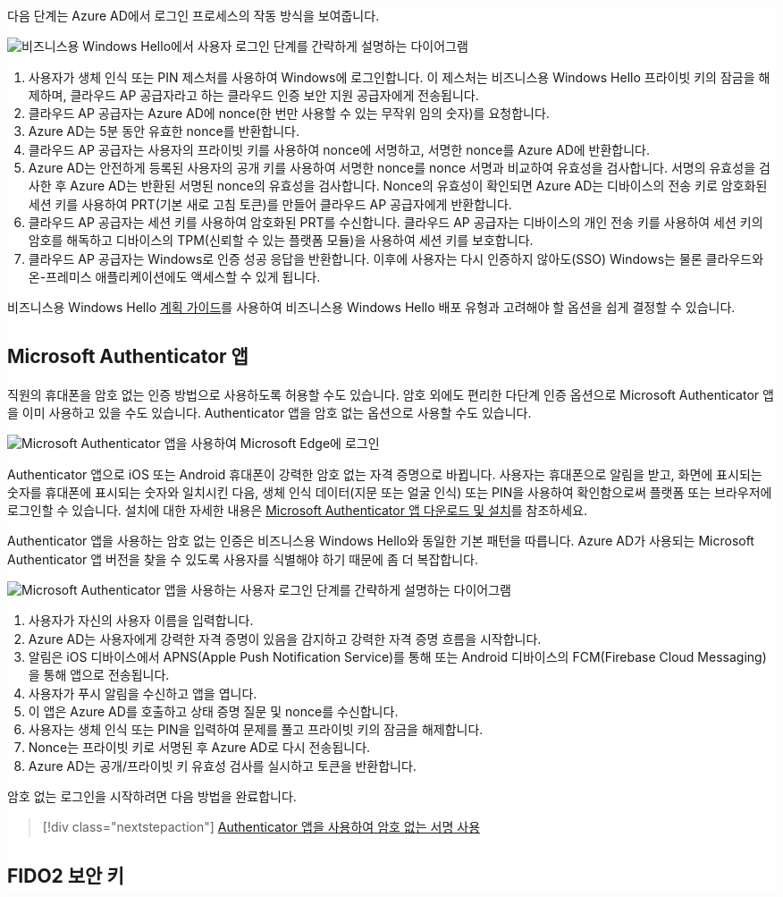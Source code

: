 다음 단계는 Azure AD에서 로그인 프로세스의 작동 방식을 보여줍니다.

![비즈니스용 Windows Hello에서 사용자 로그인 단계를 간략하게 설명하는 다이어그램](./media/concept-authentication-passwordless/windows-hello-flow.png)

1. 사용자가 생체 인식 또는 PIN 제스처를 사용하여 Windows에 로그인합니다. 이 제스처는 비즈니스용 Windows Hello 프라이빗 키의 잠금을 해제하며, 클라우드 AP 공급자라고 하는 클라우드 인증 보안 지원 공급자에게 전송됩니다.
1. 클라우드 AP 공급자는 Azure AD에 nonce(한 번만 사용할 수 있는 무작위 임의 숫자)를 요청합니다.
1. Azure AD는 5분 동안 유효한 nonce를 반환합니다.
1. 클라우드 AP 공급자는 사용자의 프라이빗 키를 사용하여 nonce에 서명하고, 서명한 nonce를 Azure AD에 반환합니다.
1. Azure AD는 안전하게 등록된 사용자의 공개 키를 사용하여 서명한 nonce를 nonce 서명과 비교하여 유효성을 검사합니다. 서명의 유효성을 검사한 후 Azure AD는 반환된 서명된 nonce의 유효성을 검사합니다. Nonce의 유효성이 확인되면 Azure AD는 디바이스의 전송 키로 암호화된 세션 키를 사용하여 PRT(기본 새로 고침 토큰)를 만들어 클라우드 AP 공급자에게 반환합니다.
1. 클라우드 AP 공급자는 세션 키를 사용하여 암호화된 PRT를 수신합니다. 클라우드 AP 공급자는 디바이스의 개인 전송 키를 사용하여 세션 키의 암호를 해독하고 디바이스의 TPM(신뢰할 수 있는 플랫폼 모듈)을 사용하여 세션 키를 보호합니다.
1. 클라우드 AP 공급자는 Windows로 인증 성공 응답을 반환합니다. 이후에 사용자는 다시 인증하지 않아도(SSO) Windows는 물론 클라우드와 온-프레미스 애플리케이션에도 액세스할 수 있게 됩니다.

비즈니스용 Windows Hello [계획 가이드](/windows/security/identity-protection/hello-for-business/hello-planning-guide)를 사용하여 비즈니스용 Windows Hello 배포 유형과 고려해야 할 옵션을 쉽게 결정할 수 있습니다.

## <a name="microsoft-authenticator-app"></a>Microsoft Authenticator 앱

직원의 휴대폰을 암호 없는 인증 방법으로 사용하도록 허용할 수도 있습니다. 암호 외에도 편리한 다단계 인증 옵션으로 Microsoft Authenticator 앱을 이미 사용하고 있을 수도 있습니다. Authenticator 앱을 암호 없는 옵션으로 사용할 수도 있습니다.

![Microsoft Authenticator 앱을 사용하여 Microsoft Edge에 로그인](./media/concept-authentication-passwordless/concept-web-sign-in-microsoft-authenticator-app.png)

Authenticator 앱으로 iOS 또는 Android 휴대폰이 강력한 암호 없는 자격 증명으로 바뀝니다. 사용자는 휴대폰으로 알림을 받고, 화면에 표시되는 숫자를 휴대폰에 표시되는 숫자와 일치시킨 다음, 생체 인식 데이터(지문 또는 얼굴 인식) 또는 PIN을 사용하여 확인함으로써 플랫폼 또는 브라우저에 로그인할 수 있습니다. 설치에 대한 자세한 내용은 [Microsoft Authenticator 앱 다운로드 및 설치](../user-help/user-help-auth-app-download-install.md)를 참조하세요.

Authenticator 앱을 사용하는 암호 없는 인증은 비즈니스용 Windows Hello와 동일한 기본 패턴을 따릅니다. Azure AD가 사용되는 Microsoft Authenticator 앱 버전을 찾을 수 있도록 사용자를 식별해야 하기 때문에 좀 더 복잡합니다.

![Microsoft Authenticator 앱을 사용하는 사용자 로그인 단계를 간략하게 설명하는 다이어그램](./media/concept-authentication-passwordless/authenticator-app-flow.png)

1. 사용자가 자신의 사용자 이름을 입력합니다.
1. Azure AD는 사용자에게 강력한 자격 증명이 있음을 감지하고 강력한 자격 증명 흐름을 시작합니다.
1. 알림은 iOS 디바이스에서 APNS(Apple Push Notification Service)를 통해 또는 Android 디바이스의 FCM(Firebase Cloud Messaging)을 통해 앱으로 전송됩니다.
1. 사용자가 푸시 알림을 수신하고 앱을 엽니다.
1. 이 앱은 Azure AD를 호출하고 상태 증명 질문 및 nonce를 수신합니다.
1. 사용자는 생체 인식 또는 PIN을 입력하여 문제를 풀고 프라이빗 키의 잠금을 해제합니다.
1. Nonce는 프라이빗 키로 서명된 후 Azure AD로 다시 전송됩니다.
1. Azure AD는 공개/프라이빗 키 유효성 검사를 실시하고 토큰을 반환합니다.

암호 없는 로그인을 시작하려면 다음 방법을 완료합니다.

> [!div class="nextstepaction"]
> [Authenticator 앱을 사용하여 암호 없는 서명 사용](howto-authentication-passwordless-phone.md)

## <a name="fido2-security-keys"></a>FIDO2 보안 키


[y]: ./media/fido2-compatibility/yes.png
[n]: ./media/fido2-compatibility/no.png